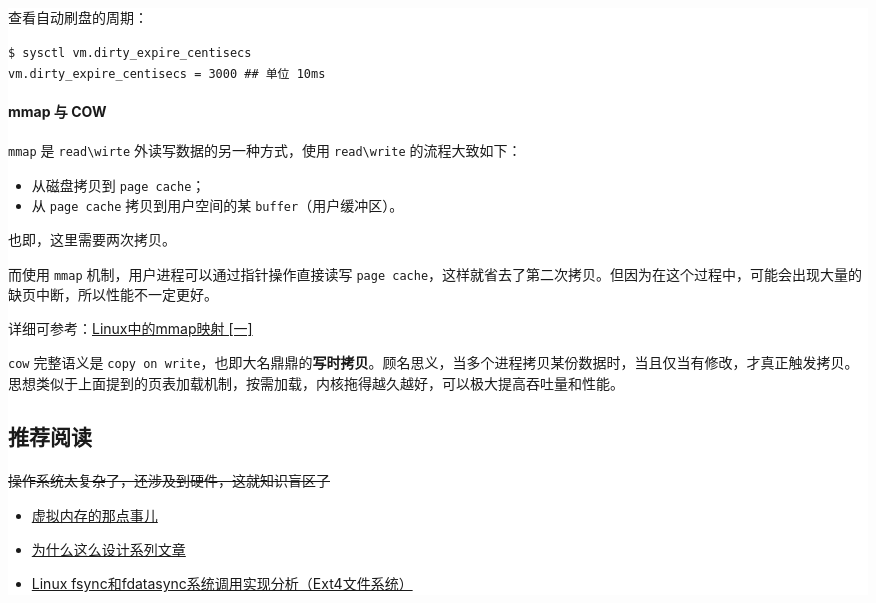 查看自动刷盘的周期：

```shell
$ sysctl vm.dirty_expire_centisecs
vm.dirty_expire_centisecs = 3000 ## 单位 10ms
```

#### mmap 与 COW

`mmap` 是 `read\wirte` 外读写数据的另一种方式，使用 `read\write` 的流程大致如下：

* 从磁盘拷贝到 `page cache`；
* 从 `page cache` 拷贝到用户空间的某 `buffer`（用户缓冲区）。

也即，这里需要两次拷贝。

而使用 `mmap` 机制，用户进程可以通过指针操作直接读写 `page cache`，这样就省去了第二次拷贝。但因为在这个过程中，可能会出现大量的缺页中断，所以性能不一定更好。

详细可参考：[Linux中的mmap映射 [一]](https://zhuanlan.zhihu.com/p/67894878)

`cow` 完整语义是 `copy on write`，也即大名鼎鼎的**写时拷贝**。顾名思义，当多个进程拷贝某份数据时，当且仅当有修改，才真正触发拷贝。思想类似于上面提到的页表加载机制，按需加载，内核拖得越久越好，可以极大提高吞吐量和性能。

## 推荐阅读

~~操作系统太复杂了，还涉及到硬件，这就知识盲区了~~

* [虚拟内存的那点事儿](https://sylvanassun.github.io/2017/10/29/2017-10-29-virtual_memory/)

* [为什么这么设计系列文章](https://draveness.me/whys-the-design/)

* [Linux fsync和fdatasync系统调用实现分析（Ext4文件系统）](https://blog.csdn.net/luckyapple1028/article/details/61413724)

